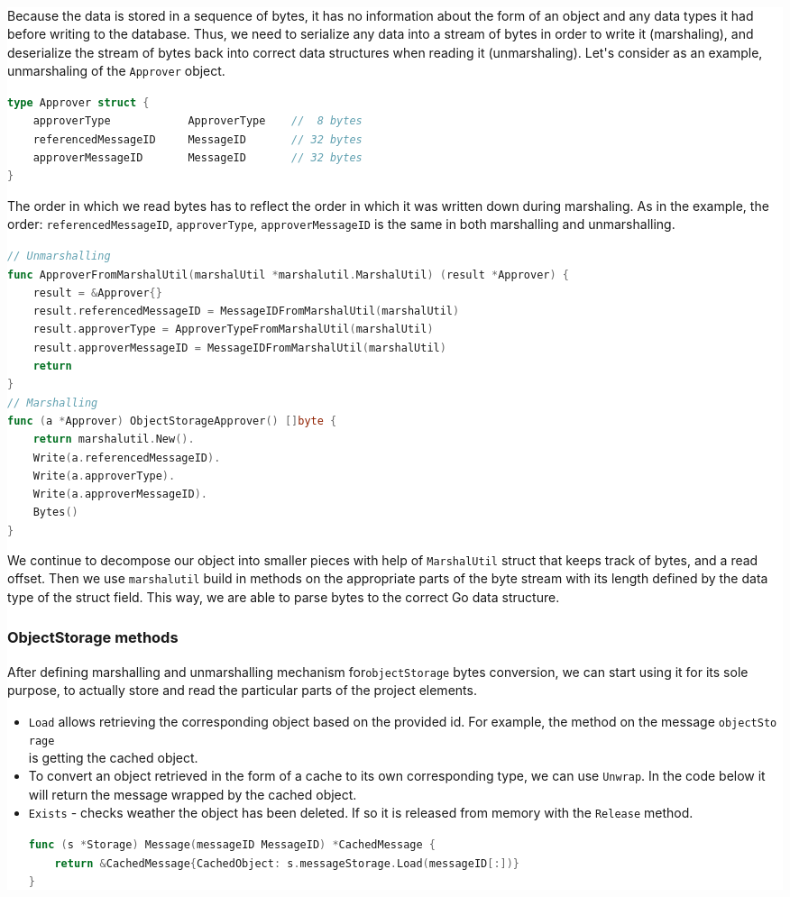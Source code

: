 Because the data is stored in a sequence of bytes, it has no information about the form of an object and any data types it had before writing to the database.
Thus, we need to serialize any data into a stream of bytes in order to write it (marshaling), and deserialize the stream of bytes back into correct data structures when reading it (unmarshaling). 
Let's consider as an example, unmarshaling of the `Approver` object.
```Go
type Approver struct {
    approverType            ApproverType    //  8 bytes
    referencedMessageID     MessageID       // 32 bytes
    approverMessageID       MessageID       // 32 bytes
}
```

The order in which we read bytes has to reflect the order in which it was written down during marshaling. As in the example, the order: `referencedMessageID`, `approverType`, `approverMessageID` is the same in both marshalling and unmarshalling.

```Go
// Unmarshalling
func ApproverFromMarshalUtil(marshalUtil *marshalutil.MarshalUtil) (result *Approver) {
    result = &Approver{}
    result.referencedMessageID = MessageIDFromMarshalUtil(marshalUtil)
    result.approverType = ApproverTypeFromMarshalUtil(marshalUtil)
    result.approverMessageID = MessageIDFromMarshalUtil(marshalUtil)
    return
}
// Marshalling
func (a *Approver) ObjectStorageApprover() []byte {
    return marshalutil.New().
    Write(a.referencedMessageID).
    Write(a.approverType).
    Write(a.approverMessageID).
    Bytes()
}
```

We continue to decompose our object into smaller pieces with help of `MarshalUtil` struct that keeps track of bytes, and a read offset.
Then we use `marshalutil` build in methods on the appropriate parts of the byte stream with its length defined by the data
type of the struct field. This way, we are able to parse bytes to the correct Go data structure.

### ObjectStorage methods
After defining marshalling and unmarshalling mechanism for`objectStorage` bytes conversion, 
we can start using it for its sole purpose, to actually store and read the particular parts of the project elements. 

 - `Load` allows retrieving the corresponding object based on the provided id. For example, the method on the message `objectStorage`  
  is getting the cached object. 
- To convert an object retrieved in the form of a cache to its own corresponding type, we can use `Unwrap`.
 In the code below it will return the message wrapped by the cached object.
- `Exists` - checks weather the object has been deleted. If so it is released from memory with the `Release` method.
    ```Go
    func (s *Storage) Message(messageID MessageID) *CachedMessage {
        return &CachedMessage{CachedObject: s.messageStorage.Load(messageID[:])}
    }
    